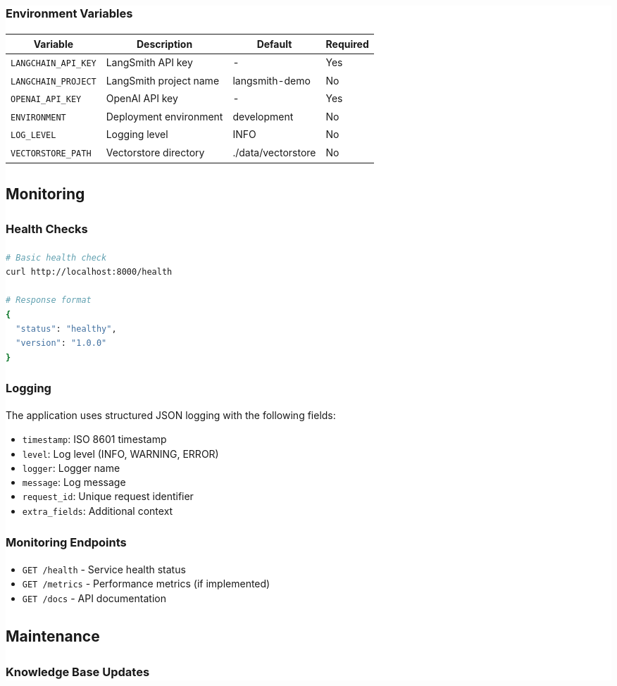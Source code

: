 ### Environment Variables

| Variable | Description | Default | Required |
|----------|-------------|---------|----------|
| `LANGCHAIN_API_KEY` | LangSmith API key | - | Yes |
| `LANGCHAIN_PROJECT` | LangSmith project name | langsmith-demo | No |
| `OPENAI_API_KEY` | OpenAI API key | - | Yes |
| `ENVIRONMENT` | Deployment environment | development | No |
| `LOG_LEVEL` | Logging level | INFO | No |
| `VECTORSTORE_PATH` | Vectorstore directory | ./data/vectorstore | No |

## Monitoring

### Health Checks

```bash
# Basic health check
curl http://localhost:8000/health

# Response format
{
  "status": "healthy",
  "version": "1.0.0"
}
```

### Logging

The application uses structured JSON logging with the following fields:

- `timestamp`: ISO 8601 timestamp
- `level`: Log level (INFO, WARNING, ERROR)
- `logger`: Logger name
- `message`: Log message
- `request_id`: Unique request identifier
- `extra_fields`: Additional context

### Monitoring Endpoints

- `GET /health` - Service health status
- `GET /metrics` - Performance metrics (if implemented)
- `GET /docs` - API documentation

## Maintenance

### Knowledge Base Updates
